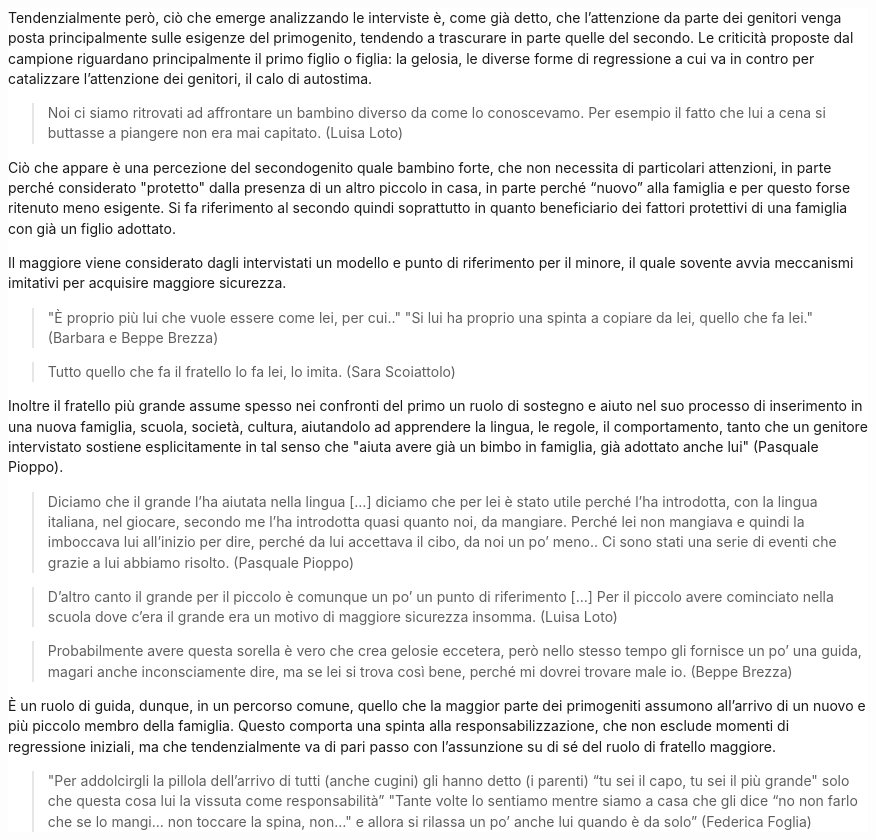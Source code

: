 Tendenzialmente però, ciò che emerge analizzando le interviste è, come già detto, che l’attenzione da parte dei genitori venga posta principalmente sulle esigenze del primogenito, tendendo a trascurare in parte quelle del secondo. Le criticità proposte dal campione riguardano principalmente il primo figlio o figlia: la gelosia, le diverse forme di regressione a cui va in contro per catalizzare l’attenzione dei genitori, il calo di autostima.

>Noi ci siamo ritrovati ad affrontare un bambino diverso da come lo conoscevamo. Per esempio il fatto che lui a cena si buttasse a piangere non era mai capitato.
(Luisa Loto)

 

Ciò che appare è una percezione del secondogenito quale bambino forte, che non necessita di particolari attenzioni, in parte perché considerato "protetto" dalla presenza di un altro piccolo in casa, in parte perché “nuovo” alla famiglia e per questo forse ritenuto meno esigente. Si fa riferimento al secondo quindi soprattutto in quanto beneficiario dei fattori protettivi di una famiglia con già un figlio adottato.

Il maggiore viene considerato dagli intervistati un modello e punto di riferimento per il minore, il quale sovente avvia meccanismi imitativi per acquisire maggiore sicurezza.

>"È proprio più lui che vuole essere come lei, per cui.."
"Si lui ha proprio una spinta a copiare da lei, quello che fa lei."
(Barbara e Beppe Brezza)

>Tutto quello che fa il fratello lo fa lei, lo imita.
(Sara Scoiattolo)

Inoltre il fratello più grande assume spesso nei confronti del primo un ruolo di sostegno e aiuto nel suo processo di inserimento in una nuova famiglia, scuola, società, cultura, aiutandolo ad apprendere la lingua, le regole, il comportamento, tanto che un genitore intervistato sostiene esplicitamente in tal senso che "aiuta avere già un bimbo in famiglia, già adottato anche lui" (Pasquale Pioppo).

>Diciamo che il grande l’ha aiutata nella lingua […] diciamo che per lei è stato utile perché l’ha introdotta, con la lingua italiana, nel giocare, secondo me l’ha introdotta quasi quanto noi, da mangiare. Perché lei non mangiava e quindi la imboccava lui all’inizio per dire, perché da lui accettava il cibo, da noi un po’ meno.. Ci sono stati una serie di eventi che grazie a lui abbiamo risolto.
(Pasquale Pioppo)

>D’altro canto il grande per il piccolo è comunque un po’ un punto di riferimento […] Per il piccolo avere cominciato nella scuola dove c’era il grande era un motivo di maggiore sicurezza insomma. 
(Luisa Loto)

>Probabilmente avere questa sorella è vero che crea gelosie eccetera, però nello stesso tempo gli fornisce un po’ una guida, magari anche inconsciamente dire, ma se lei si trova così bene, perché mi dovrei trovare male io.
(Beppe Brezza)

È un ruolo di guida, dunque, in un percorso comune, quello che la maggior parte dei primogeniti assumono all’arrivo di un nuovo e più piccolo membro della famiglia. Questo comporta una spinta alla responsabilizzazione, che non esclude momenti di regressione iniziali, ma che tendenzialmente va di pari passo con l’assunzione su di sé del ruolo di fratello maggiore.

>"Per addolcirgli la pillola dell’arrivo di tutti (anche cugini) gli hanno detto (i parenti) “tu sei il capo, tu sei il più grande" solo che questa cosa lui la vissuta come responsabilità”
"Tante volte lo sentiamo mentre siamo a casa che gli dice “no non farlo che se lo mangi… non toccare la spina, non…" e allora si rilassa un po’ anche lui quando è da solo”
(Federica Foglia)
